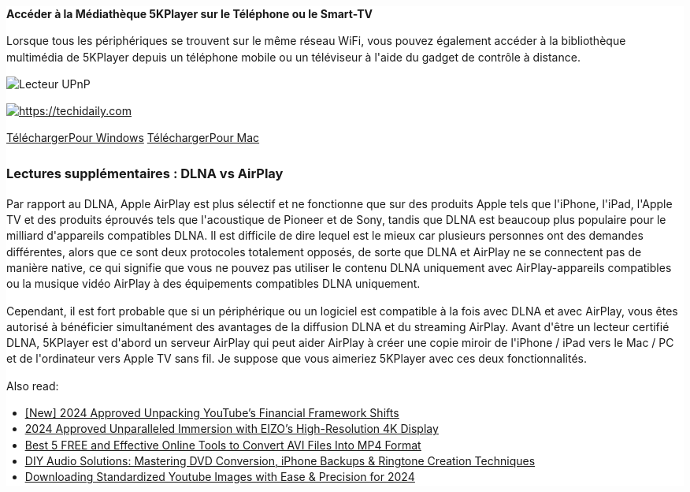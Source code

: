 **Accéder à la Médiathèque 5KPlayer sur le Téléphone ou le Smart-TV**

Lorsque tous les périphériques se trouvent sur le même réseau WiFi, vous pouvez également accéder à la bibliothèque multimédia de 5KPlayer depuis un téléphone mobile ou un téléviseur à l'aide du gadget de contrôle à distance.

![Lecteur UPnP](https://www.5kplayer.com/dlna-fr/../dlna/img/dlna-player2.jpg) 


<a href="https://laganoo.pxf.io/c/5597632/1521325/16446" target="_top" id="1521325">
  <img src="//a.impactradius-go.com/display-ad/16446-1521325" border="0" alt="https://techidaily.com" width="300" height="90"/>
</a>
<img height="0" width="0" src="https://laganoo.pxf.io/i/5597632/1521325/16446" style="position:absolute;visibility:hidden;" border="0" />


[TéléchargerPour Windows](https://tools.techidaily.com/5kplayer/products/) [TéléchargerPour Mac](https://tools.techidaily.com/5kplayer/products/) 

### Lectures supplémentaires : DLNA vs AirPlay

Par rapport au DLNA, Apple AirPlay est plus sélectif et ne fonctionne que sur des produits Apple tels que l'iPhone, l'iPad, l'Apple TV et des produits éprouvés tels que l'acoustique de Pioneer et de Sony, tandis que DLNA est beaucoup plus populaire pour le milliard d'appareils compatibles DLNA. Il est difficile de dire lequel est le mieux car plusieurs personnes ont des demandes différentes, alors que ce sont deux protocoles totalement opposés, de sorte que DLNA et AirPlay ne se connectent pas de manière native, ce qui signifie que vous ne pouvez pas utiliser le contenu DLNA uniquement avec AirPlay-appareils compatibles ou la musique vidéo AirPlay à des équipements compatibles DLNA uniquement.

Cependant, il est fort probable que si un périphérique ou un logiciel est compatible à la fois avec DLNA et avec AirPlay, vous êtes autorisé à bénéficier simultanément des avantages de la diffusion DLNA et du streaming AirPlay. Avant d'être un lecteur certifié DLNA, 5KPlayer est d'abord un serveur AirPlay qui peut aider AirPlay à créer une copie miroir de l'iPhone / iPad vers le Mac / PC et de l'ordinateur vers Apple TV sans fil. Je suppose que vous aimeriez 5KPlayer avec ces deux fonctionnalités.

<ins class="adsbygoogle"
     style="display:block"
     data-ad-format="autorelaxed"
     data-ad-client="ca-pub-7571918770474297"
     data-ad-slot="1223367746"></ins>

<ins class="adsbygoogle"
     style="display:block"
     data-ad-client="ca-pub-7571918770474297"
     data-ad-slot="8358498916"
     data-ad-format="auto"
     data-full-width-responsive="true"></ins>

<span class="atpl-alsoreadstyle">Also read:</span>
<div><ul>
<li><a href="https://youtube-blog.techidaily.com/024-approved-unpacking-youtubes-financial-framework-shifts/"><u>[New] 2024 Approved Unpacking YouTube’s Financial Framework Shifts</u></a></li>
<li><a href="https://article-knowledge.techidaily.com/2024-approved-unparalleled-immersion-with-eizos-high-resolution-4k-display/"><u>2024 Approved Unparalleled Immersion with EIZO’s High-Resolution 4K Display</u></a></li>
<li><a href="https://media-tips.techidaily.com/best-5-free-and-effective-online-tools-to-convert-avi-files-into-mp4-format/"><u>Best 5 FREE and Effective Online Tools to Convert AVI Files Into MP4 Format</u></a></li>
<li><a href="https://media-tips.techidaily.com/diy-audio-solutions-mastering-dvd-conversion-iphone-backups-and-ringtone-creation-techniques/"><u>DIY Audio Solutions: Mastering DVD Conversion, iPhone Backups & Ringtone Creation Techniques</u></a></li>
<li><a href="https://youtube-video-recordings.techidaily.com/downloading-standardized-youtube-images-with-ease-and-precision-for-2024/"><u>Downloading Standardized Youtube Images with Ease & Precision for 2024</u></a></li>